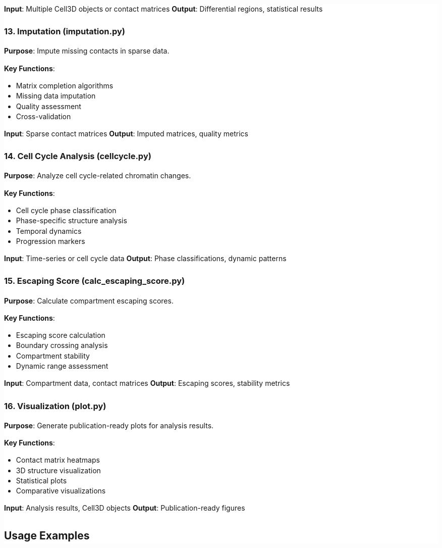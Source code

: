 **Input**: Multiple Cell3D objects or contact matrices
**Output**: Differential regions, statistical results

### 13. Imputation (imputation.py)

**Purpose**: Impute missing contacts in sparse data.

**Key Functions**:
- Matrix completion algorithms
- Missing data imputation
- Quality assessment
- Cross-validation

**Input**: Sparse contact matrices
**Output**: Imputed matrices, quality metrics

### 14. Cell Cycle Analysis (cellcycle.py)

**Purpose**: Analyze cell cycle-related chromatin changes.

**Key Functions**:
- Cell cycle phase classification
- Phase-specific structure analysis
- Temporal dynamics
- Progression markers

**Input**: Time-series or cell cycle data
**Output**: Phase classifications, dynamic patterns

### 15. Escaping Score (calc_escaping_score.py)

**Purpose**: Calculate compartment escaping scores.

**Key Functions**:
- Escaping score calculation
- Boundary crossing analysis
- Compartment stability
- Dynamic range assessment

**Input**: Compartment data, contact matrices
**Output**: Escaping scores, stability metrics

### 16. Visualization (plot.py)

**Purpose**: Generate publication-ready plots for analysis results.

**Key Functions**:
- Contact matrix heatmaps
- 3D structure visualization
- Statistical plots
- Comparative visualizations

**Input**: Analysis results, Cell3D objects
**Output**: Publication-ready figures

## Usage Examples
